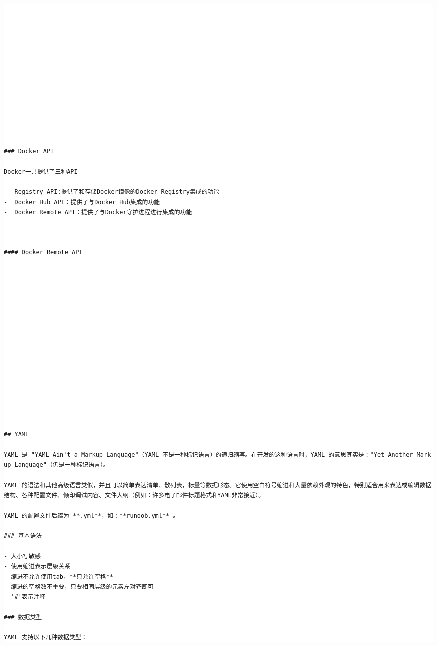 ```














### Docker API

Docker一共提供了三种API

-  Registry API:提供了和存储Docker镜像的Docker Registry集成的功能
-  Docker Hub API：提供了与Docker Hub集成的功能
-  Docker Remote API：提供了与Docker守护进程进行集成的功能



#### Docker Remote API

















## YAML

YAML 是 "YAML Ain't a Markup Language"（YAML 不是一种标记语言）的递归缩写。在开发的这种语言时，YAML 的意思其实是："Yet Another Markup Language"（仍是一种标记语言）。

YAML 的语法和其他高级语言类似，并且可以简单表达清单、散列表，标量等数据形态。它使用空白符号缩进和大量依赖外观的特色，特别适合用来表达或编辑数据结构、各种配置文件、倾印调试内容、文件大纲（例如：许多电子邮件标题格式和YAML非常接近）。

YAML 的配置文件后缀为 **.yml**，如：**runoob.yml** 。

### 基本语法

- 大小写敏感
- 使用缩进表示层级关系
- 缩进不允许使用tab，**只允许空格**
- 缩进的空格数不重要，只要相同层级的元素左对齐即可
- '#'表示注释

### 数据类型

YAML 支持以下几种数据类型：
```